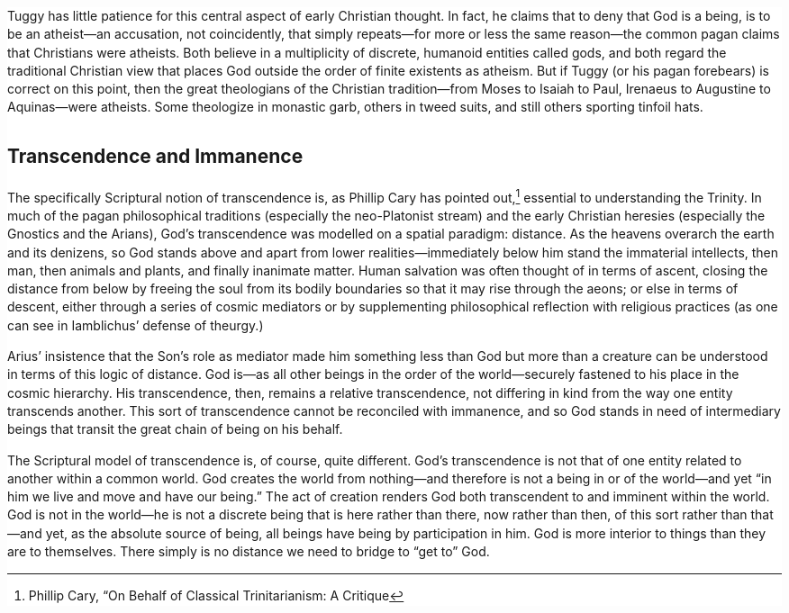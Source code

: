 Tuggy has little patience for this central aspect of early Christian
thought. In fact, he claims that to deny that God is a being, is to be
an atheist—an accusation, not coincidently, that simply repeats—for more
or less the same reason—the common pagan claims that Christians were
atheists. Both believe in a multiplicity of discrete, humanoid entities
called gods, and both regard the traditional Christian view that places
God outside the order of finite existents as atheism. But if Tuggy (or
his pagan forebears) is correct on this point, then the great
theologians of the Christian tradition—from Moses to Isaiah to Paul,
Irenaeus to Augustine to Aquinas—were atheists. Some theologize in
monastic garb, others in tweed suits, and still others sporting tinfoil
hats.

## Transcendence and Immanence

The specifically Scriptural notion of transcendence is, as Phillip Cary
has pointed out,[^18] essential to understanding the Trinity. In much of
the pagan philosophical traditions (especially the neo-Platonist stream)
and the early Christian heresies (especially the Gnostics and the
Arians), God’s transcendence was modelled on a spatial paradigm:
distance. As the heavens overarch the earth and its denizens, so God
stands above and apart from lower realities—immediately below him stand
the immaterial intellects, then man, then animals and plants, and
finally inanimate matter. Human salvation was often thought of in terms
of ascent, closing the distance from below by freeing the soul from its
bodily boundaries so that it may rise through the aeons; or else in
terms of descent, either through a series of cosmic mediators or by
supplementing philosophical reflection with religious practices (as one
can see in Iamblichus’ defense of theurgy.)

Arius’ insistence that the Son’s role as mediator made him something
less than God but more than a creature can be understood in terms of
this logic of distance. God is—as all other beings in the order of the
world—securely fastened to his place in the cosmic hierarchy. His
transcendence, then, remains a relative transcendence, not differing in
kind from the way one entity transcends another. This sort of
transcendence cannot be reconciled with immanence, and so God stands in
need of intermediary beings that transit the great chain of being on his
behalf.

The Scriptural model of transcendence is, of course, quite different.
God’s transcendence is not that of one entity related to another within
a common world. God creates the world from nothing—and therefore is not
a being in or of the world—and yet “in him we live and move and have our
being.” The act of creation renders God both transcendent to and
imminent within the world. God is not in the world—he is not a discrete
being that is here rather than there, now rather than then, of this sort
rather than that—and yet, as the absolute source of being, all beings
have being by participation in him. God is more interior to things than
they are to themselves. There simply is no distance we need to bridge to
“get to” God.


[^1]: Dale Tuggy, “Ten Steps Towards Getting Less Confused About the
[^2]: St. Ignatius, *Letter to Polycarp* 3:2.
[^3]: St. Irenaeus, *Against Heresies* II.13:8.
[^4]: For an accessible (and sometimes needlessly skeptical) scholarly
[^5]: Tertullian, *Against Praxeas* ch.7.
[^6]: *See* M.J. Edwards, "Did Origen Apply the Word homoousios to the
[^7]: St. Augustine, *De Trinitate* VII.11, quoted in Dale Tuggy, “10
[^8]: “The Unfinished Business of Trinitarian Theorizing”, p. 172.
[^9]: “Unfinished Business”, p. 172.
[^10]: Gilles Emery, *The Trinity* 48.
[^11]: The precise role of matter in the constitution of physical
[^12]: To put it more precisely, Tuggy regards “being” as univocally
[^13]: *See* John Wippel, *The Metaphysical Thought of Aquinas* , p. 91.
[^14]: See Aquinas’ lucid discussion at *Summa Theologiae* I, q. 30,
[^15]: Isaiah 55:8, 9
[^16]: *City of God,* XII, 2.
[^17]: *Divine Names* XIII.3
[^18]: Phillip Cary, “On Behalf of Classical Trinitarianism: A Critique
[^19]: See, e.g., Joseph Owens, *An Elementary Christian Metaphysics*;
[^20]: Khaled Anatolios has a lucid account in his *Retrieving Nicaea*.
[^21]: It is, of course, important not to understand causation here on